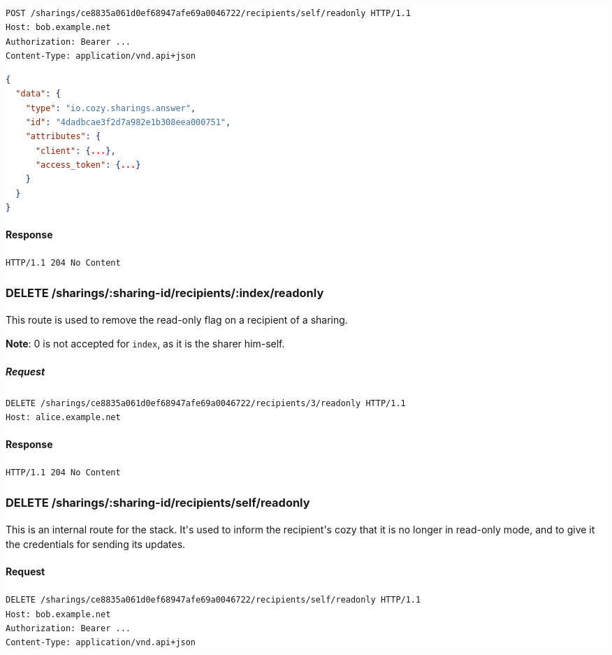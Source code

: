 ```http
POST /sharings/ce8835a061d0ef68947afe69a0046722/recipients/self/readonly HTTP/1.1
Host: bob.example.net
Authorization: Bearer ...
Content-Type: application/vnd.api+json
```

```json
{
  "data": {
    "type": "io.cozy.sharings.answer",
    "id": "4dadbcae3f2d7a982e1b308eea000751",
    "attributes": {
      "client": {...},
      "access_token": {...}
    }
  }
}
```

#### Response

```http
HTTP/1.1 204 No Content
```

### DELETE /sharings/:sharing-id/recipients/:index/readonly

This route is used to remove the read-only flag on a recipient of a sharing.

**Note**: 0 is not accepted for `index`, as it is the sharer him-self.

##### Request

```http
DELETE /sharings/ce8835a061d0ef68947afe69a0046722/recipients/3/readonly HTTP/1.1
Host: alice.example.net
```

#### Response

```http
HTTP/1.1 204 No Content
```

### DELETE /sharings/:sharing-id/recipients/self/readonly

This is an internal route for the stack. It's used to inform the recipient's
cozy that it is no longer in read-only mode, and to give it the credentials for
sending its updates.

#### Request

```http
DELETE /sharings/ce8835a061d0ef68947afe69a0046722/recipients/self/readonly HTTP/1.1
Host: bob.example.net
Authorization: Bearer ...
Content-Type: application/vnd.api+json
```

